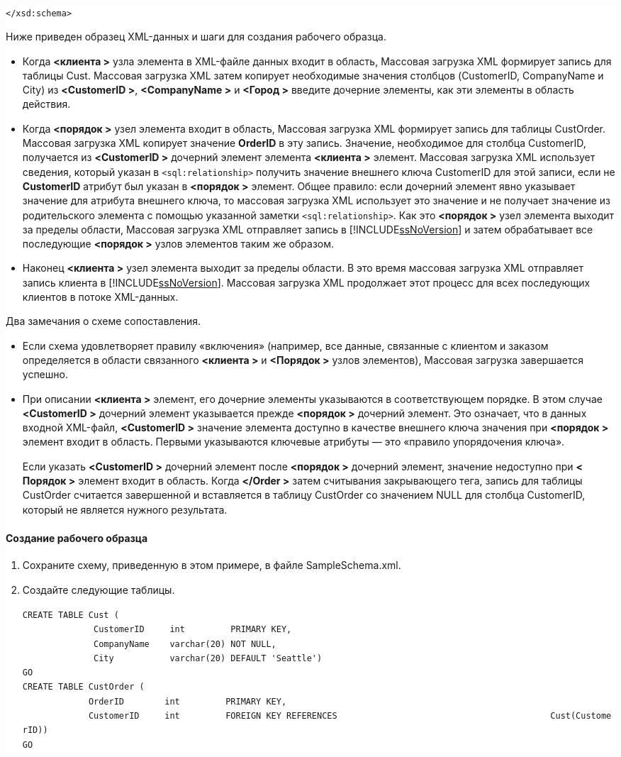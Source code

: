 ```  
</xsd:schema>  
```  
  
 Ниже приведен образец XML-данных и шаги для создания рабочего образца.  
  
-   Когда  **\<клиента >** узла элемента в XML-файле данных входит в область, Массовая загрузка XML формирует запись для таблицы Cust. Массовая загрузка XML затем копирует необходимые значения столбцов (CustomerID, CompanyName и City) из  **\<CustomerID >**,  **\<CompanyName >** и  **\<Город >** введите дочерние элементы, как эти элементы в область действия.  
  
-   Когда  **\<порядок >** узел элемента входит в область, Массовая загрузка XML формирует запись для таблицы CustOrder. Массовая загрузка XML копирует значение **OrderID** в эту запись. Значение, необходимое для столбца CustomerID, получается из  **\<CustomerID >** дочерний элемент элемента  **\<клиента >** элемент. Массовая загрузка XML использует сведения, который указан в `<sql:relationship>` получить значение внешнего ключа CustomerID для этой записи, если не **CustomerID** атрибут был указан в  **\<порядок >** элемент. Общее правило: если дочерний элемент явно указывает значение для атрибута внешнего ключа, то массовая загрузка XML использует это значение и не получает значение из родительского элемента с помощью указанной заметки `<sql:relationship>`. Как это  **\<порядок >** узел элемента выходит за пределы области, Массовая загрузка XML отправляет запись в [!INCLUDE[ssNoVersion](../../../includes/ssnoversion-md.md)] и затем обрабатывает все последующие  **\<порядок >** узлов элементов таким же образом.  
  
-   Наконец  **\<клиента >** узел элемента выходит за пределы области. В это время массовая загрузка XML отправляет запись клиента в [!INCLUDE[ssNoVersion](../../../includes/ssnoversion-md.md)]. Массовая загрузка XML продолжает этот процесс для всех последующих клиентов в потоке XML-данных.  
  
 Два замечания о схеме сопоставления.  
  
-   Если схема удовлетворяет правилу «включения» (например, все данные, связанные с клиентом и заказом определяется в области связанного  **\<клиента >** и  **\<Порядок >** узлов элементов), Массовая загрузка завершается успешно.  
  
-   При описании  **\<клиента >** элемент, его дочерние элементы указываются в соответствующем порядке. В этом случае  **\<CustomerID >** дочерний элемент указывается прежде  **\<порядок >** дочерний элемент. Это означает, что в данных входной XML-файл,  **\<CustomerID >** значение элемента доступно в качестве внешнего ключа значения при  **\<порядок >** элемент входит в область. Первыми указываются ключевые атрибуты — это «правило упорядочения ключа».  
  
     Если указать  **\<CustomerID >** дочерний элемент после  **\<порядок >** дочерний элемент, значение недоступно при  **\< Порядок >** элемент входит в область. Когда  **\</Order >** затем считывания закрывающего тега, запись для таблицы CustOrder считается завершенной и вставляется в таблицу CustOrder со значением NULL для столбца CustomerID, который не является нужного результата.  
  
#### <a name="to-create-a-working-sample"></a>Создание рабочего образца  
  
1.  Сохраните схему, приведенную в этом примере, в файле SampleSchema.xml.  
  
2.  Создайте следующие таблицы.  
  
    ```  
    CREATE TABLE Cust (  
                  CustomerID     int         PRIMARY KEY,  
                  CompanyName    varchar(20) NOT NULL,  
                  City           varchar(20) DEFAULT 'Seattle')  
    GO  
    CREATE TABLE CustOrder (  
                 OrderID        int         PRIMARY KEY,  
                 CustomerID     int         FOREIGN KEY REFERENCES                                          Cust(CustomerID))  
    GO  
    ```  
  
